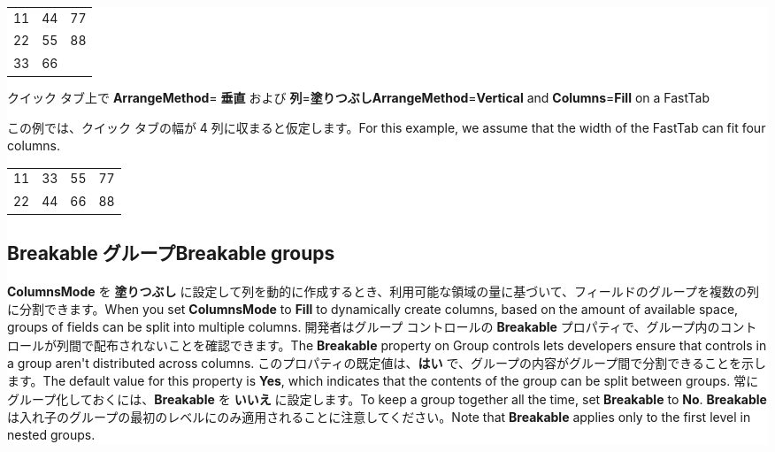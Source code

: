 <table>
  <tr>
    <td><span data-ttu-id="cb796-241">1</span><span class="sxs-lookup"><span data-stu-id="cb796-241">1</span></span></td><td><span data-ttu-id="cb796-242">4</span><span class="sxs-lookup"><span data-stu-id="cb796-242">4</span></span></td><td><span data-ttu-id="cb796-243">7</span><span class="sxs-lookup"><span data-stu-id="cb796-243">7</span></span></td>
  </tr>
  <tr>
    <td><span data-ttu-id="cb796-244">2</span><span class="sxs-lookup"><span data-stu-id="cb796-244">2</span></span></td><td><span data-ttu-id="cb796-245">5</span><span class="sxs-lookup"><span data-stu-id="cb796-245">5</span></span></td><td><span data-ttu-id="cb796-246">8</span><span class="sxs-lookup"><span data-stu-id="cb796-246">8</span></span></td>
  </tr>
  <tr>
    <td><span data-ttu-id="cb796-247">3</span><span class="sxs-lookup"><span data-stu-id="cb796-247">3</span></span></td><td><span data-ttu-id="cb796-248">6</span><span class="sxs-lookup"><span data-stu-id="cb796-248">6</span></span></td>
  </tr>
</table>

<span data-ttu-id="cb796-249">クイック タブ上で **ArrangeMethod**= **垂直** および **列**=**塗りつぶし**</span><span class="sxs-lookup"><span data-stu-id="cb796-249">**ArrangeMethod**=**Vertical** and **Columns**=**Fill** on a FastTab</span></span>

<span data-ttu-id="cb796-250">この例では、クイック タブの幅が 4 列に収まると仮定します。</span><span class="sxs-lookup"><span data-stu-id="cb796-250">For this example, we assume that the width of the FastTab can fit four columns.</span></span>

<table>
  <tr>
    <td><span data-ttu-id="cb796-251">1</span><span class="sxs-lookup"><span data-stu-id="cb796-251">1</span></span></td><td><span data-ttu-id="cb796-252">3</span><span class="sxs-lookup"><span data-stu-id="cb796-252">3</span></span></td><td><span data-ttu-id="cb796-253">5</span><span class="sxs-lookup"><span data-stu-id="cb796-253">5</span></span></td><td><span data-ttu-id="cb796-254">7</span><span class="sxs-lookup"><span data-stu-id="cb796-254">7</span></span></td>
  </tr>
  <tr>
    <td><span data-ttu-id="cb796-255">2</span><span class="sxs-lookup"><span data-stu-id="cb796-255">2</span></span></td><td><span data-ttu-id="cb796-256">4</span><span class="sxs-lookup"><span data-stu-id="cb796-256">4</span></span></td><td><span data-ttu-id="cb796-257">6</span><span class="sxs-lookup"><span data-stu-id="cb796-257">6</span></span></td><td><span data-ttu-id="cb796-258">8</span><span class="sxs-lookup"><span data-stu-id="cb796-258">8</span></span></td>
  </tr>
</table>

## <a name="breakable-groups"></a><span data-ttu-id="cb796-259">Breakable グループ</span><span class="sxs-lookup"><span data-stu-id="cb796-259">Breakable groups</span></span>
<span data-ttu-id="cb796-260">**ColumnsMode** を **塗りつぶし** に設定して列を動的に作成するとき、利用可能な領域の量に基づいて、フィールドのグループを複数の列に分割できます。</span><span class="sxs-lookup"><span data-stu-id="cb796-260">When you set **ColumnsMode** to **Fill** to dynamically create columns, based on the amount of available space, groups of fields can be split into multiple columns.</span></span> <span data-ttu-id="cb796-261">開発者はグループ コントロールの **Breakable** プロパティで、グループ内のコントロールが列間で配布されないことを確認できます。</span><span class="sxs-lookup"><span data-stu-id="cb796-261">The **Breakable** property on Group controls lets developers ensure that controls in a group aren't distributed across columns.</span></span> <span data-ttu-id="cb796-262">このプロパティの既定値は、**はい** で、グループの内容がグループ間で分割できることを示します。</span><span class="sxs-lookup"><span data-stu-id="cb796-262">The default value for this property is **Yes**, which indicates that the contents of the group can be split between groups.</span></span> <span data-ttu-id="cb796-263">常にグループ化しておくには、**Breakable** を **いいえ** に設定します。</span><span class="sxs-lookup"><span data-stu-id="cb796-263">To keep a group together all the time, set **Breakable** to **No**.</span></span> <span data-ttu-id="cb796-264">**Breakable** は入れ子のグループの最初のレベルにのみ適用されることに注意してください。</span><span class="sxs-lookup"><span data-stu-id="cb796-264">Note that **Breakable** applies only to the first level in nested groups.</span></span>
